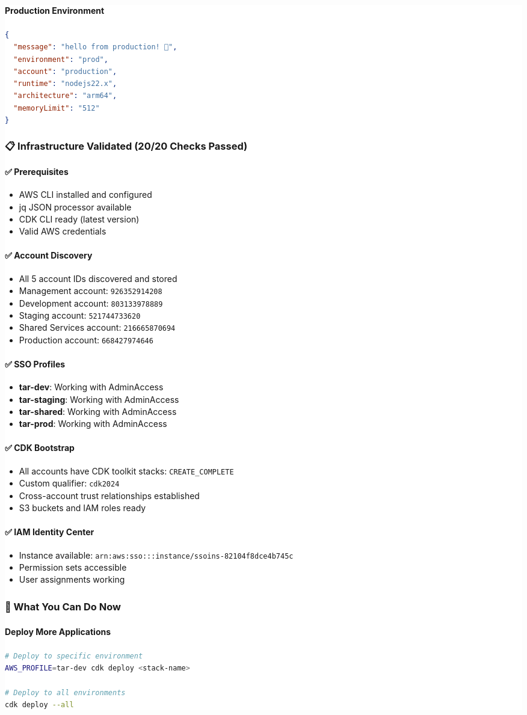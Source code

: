 #### Production Environment
```json
{
  "message": "hello from production! 🚀",
  "environment": "prod",
  "account": "production", 
  "runtime": "nodejs22.x",
  "architecture": "arm64",
  "memoryLimit": "512"
}
```

### 📋 Infrastructure Validated (20/20 Checks Passed)

#### ✅ Prerequisites
- AWS CLI installed and configured
- jq JSON processor available
- CDK CLI ready (latest version)
- Valid AWS credentials

#### ✅ Account Discovery
- All 5 account IDs discovered and stored
- Management account: `926352914208`
- Development account: `803133978889`
- Staging account: `521744733620`
- Shared Services account: `216665870694`
- Production account: `668427974646`

#### ✅ SSO Profiles
- **tar-dev**: Working with AdminAccess
- **tar-staging**: Working with AdminAccess  
- **tar-shared**: Working with AdminAccess
- **tar-prod**: Working with AdminAccess

#### ✅ CDK Bootstrap
- All accounts have CDK toolkit stacks: `CREATE_COMPLETE`
- Custom qualifier: `cdk2024`
- Cross-account trust relationships established
- S3 buckets and IAM roles ready

#### ✅ IAM Identity Center
- Instance available: `arn:aws:sso:::instance/ssoins-82104f8dce4b745c`
- Permission sets accessible
- User assignments working

### 🚀 What You Can Do Now

#### **Deploy More Applications**
```bash
# Deploy to specific environment
AWS_PROFILE=tar-dev cdk deploy <stack-name>

# Deploy to all environments
cdk deploy --all
```
